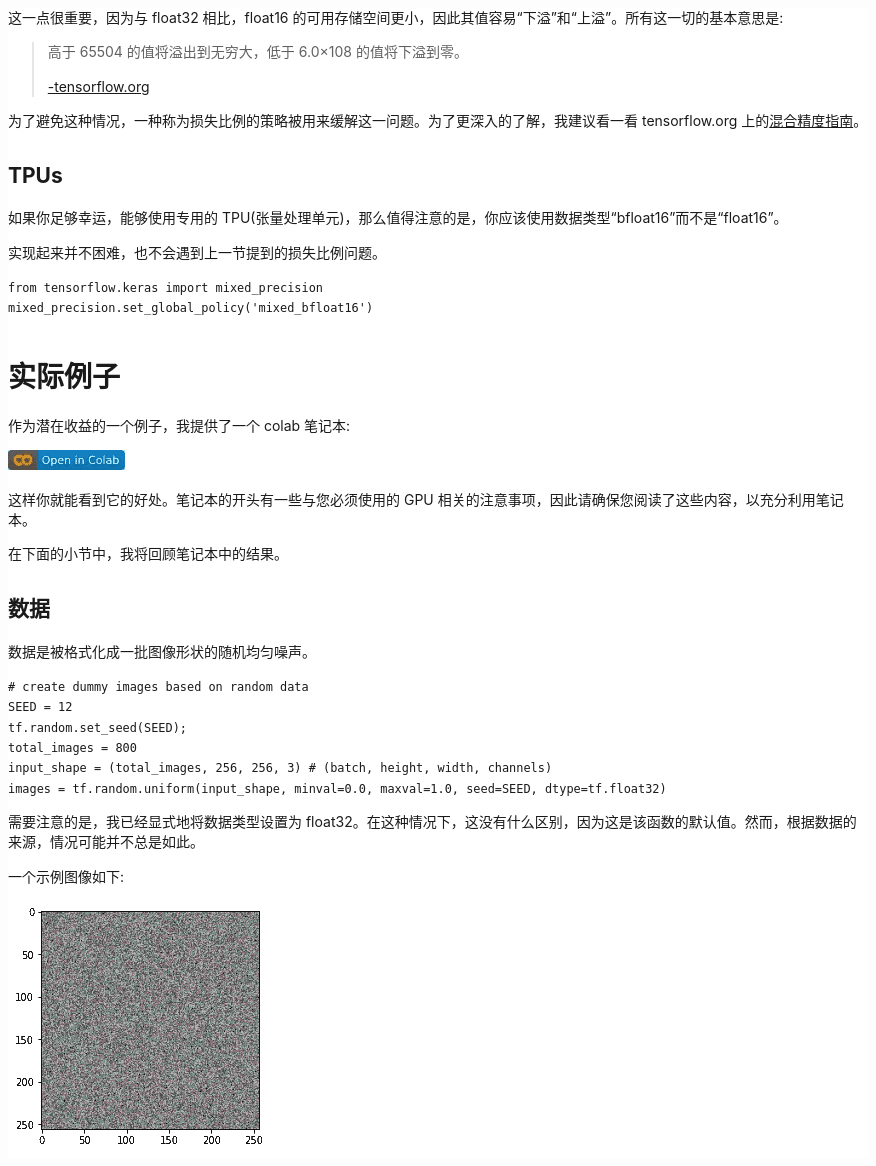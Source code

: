 这一点很重要，因为与 float32 相比，float16 的可用存储空间更小，因此其值容易“下溢”和“上溢”。所有这一切的基本意思是:

> 高于 65504 的值将溢出到无穷大，低于 6.0×108 的值将下溢到零。
> 
> [-tensorflow.org](https://www.tensorflow.org/guide/mixed_precision)

为了避免这种情况，一种称为损失比例的策略被用来缓解这一问题。为了更深入的了解，我建议看一看 tensorflow.org 上的[混合精度指南](https://www.tensorflow.org/guide/mixed_precision)。

## TPUs

如果你足够幸运，能够使用专用的 TPU(张量处理单元)，那么值得注意的是，你应该使用数据类型“bfloat16”而不是“float16”。

实现起来并不困难，也不会遇到上一节提到的损失比例问题。

```
from tensorflow.keras import mixed_precision
mixed_precision.set_global_policy('mixed_bfloat16')
```

# 实际例子

作为潜在收益的一个例子，我提供了一个 colab 笔记本:

[![](img/e3c494d78254a53189d50acf0675d635.png)](https://colab.research.google.com/github/thetestspecimen/notebooks/blob/main/mixed_precision_training.ipynb)

这样你就能看到它的好处。笔记本的开头有一些与您必须使用的 GPU 相关的注意事项，因此请确保您阅读了这些内容，以充分利用笔记本。

在下面的小节中，我将回顾笔记本中的结果。

## 数据

数据是被格式化成一批图像形状的随机均匀噪声。

```
# create dummy images based on random data
SEED = 12
tf.random.set_seed(SEED);
total_images = 800
input_shape = (total_images, 256, 256, 3) # (batch, height, width, channels)
images = tf.random.uniform(input_shape, minval=0.0, maxval=1.0, seed=SEED, dtype=tf.float32)
```

需要注意的是，我已经显式地将数据类型设置为 float32。在这种情况下，这没有什么区别，因为这是该函数的默认值。然而，根据数据的来源，情况可能并不总是如此。

一个示例图像如下:

![](img/6edc704513a3fc01ff1e564dceb87c29.png)
